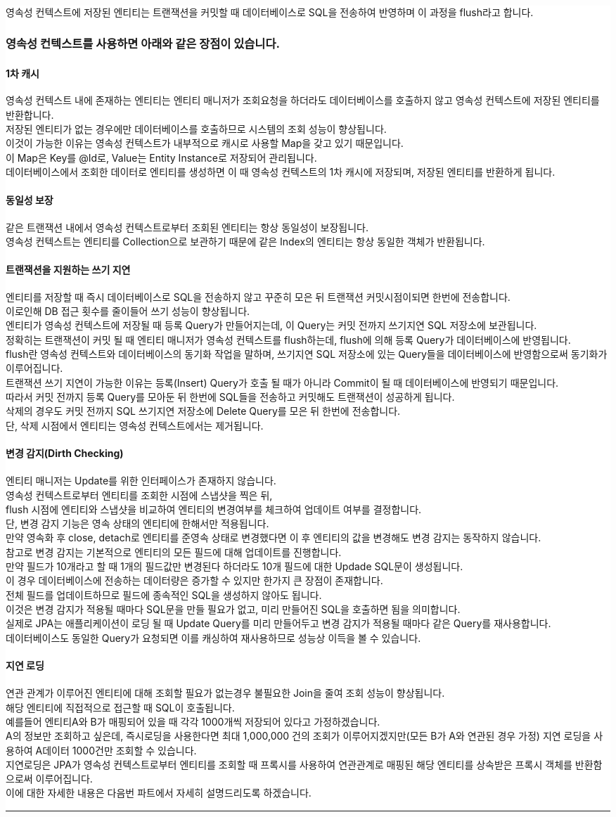 
영속성 컨텍스트에 저장된 엔티티는 트랜잭션을 커밋할 때 데이터베이스로 SQL을 전송하여 반영하며 이 과정을 flush라고 합니다.  

### 영속성 컨텍스트를 사용하면 아래와 같은 장점이 있습니다.  

#### 1차 캐시  

영속성 컨텍스트 내에 존재하는 엔티티는 엔티티 매니저가 조회요청을 하더라도 데이터베이스를 호출하지 않고 영속성 컨텍스트에 저장된 엔티티를 반환합니다.  
저장된 엔티티가 없는 경우에만 데이터베이스를 호출하므로 시스템의 조회 성능이 향상됩니다.  
이것이 가능한 이유는 영속성 컨텍스트가 내부적으로 캐시로 사용할 Map을 갖고 있기 때문입니다.  
이 Map은 Key를 @Id로, Value는 Entity Instance로 저장되어 관리됩니다.  
데이터베이스에서 조회한 데이터로 엔티티를 생성하면 이 때 영속성 컨텍스트의 1차 캐시에 저장되며, 저장된 엔티티를 반환하게 됩니다.  
  
#### 동일성 보장  

같은 트랜잭션 내에서 영속성 컨텍스트로부터 조회된 엔티티는 항상 동일성이 보장됩니다.  
영속성 컨텍스트는 엔티티를 Collection으로 보관하기 때문에 같은 Index의 엔티티는 항상 동일한 객체가 반환됩니다.   
  
#### 트랜잭션을 지원하는 쓰기 지연  

엔티티를 저장할 때 즉시 데이터베이스로 SQL을 전송하지 않고 꾸준히 모은 뒤 트랜잭션 커밋시점이되면 한번에 전송합니다.  
이로인해 DB 접근 횟수를 줄이들어 쓰기 성능이 향상됩니다.  
엔티티가 영속성 컨텍스트에 저장될 때 등록 Query가 만들어지는데, 이 Query는 커밋 전까지 쓰기지연 SQL 저장소에 보관됩니다.  
정확히는 트랜잭션이 커밋 될 때 엔티티 매니저가 영속성 컨텍스트를 flush하는데, flush에 의해 등록 Query가 데이터베이스에 반영됩니다.  
flush란 영속성 컨텍스트와 데이터베이스의 동기화 작업을 말하며, 쓰기지연 SQL 저장소에 있는 Query들을 데이터베이스에 반영함으로써 동기화가 이루어집니다.   
트랜잭션 쓰기 지연이 가능한 이유는 등록(Insert) Query가 호출 될 때가 아니라 Commit이 될 때 데이터베이스에 반영되기 때문입니다.  
따라서 커밋 전까지 등록 Query를 모아둔 뒤 한번에 SQL들을 전송하고 커밋해도 트랜잭션이 성공하게 됩니다.   
삭제의 경우도 커밋 전까지 SQL 쓰기지연 저장소에 Delete Query를 모은 뒤 한번에 전송합니다.  
단, 삭제 시점에서 엔티티는 영속성 컨텍스트에서는 제거됩니다.  
  
#### 변경 감지(Dirth Checking)  

엔티티 매니저는 Update를 위한 인터페이스가 존재하지 않습니다.  
영속성 컨텍스트로부터 엔티티를 조회한 시점에 스냅샷을 찍은 뒤,  
flush 시점에 엔티티와 스냅샷을 비교하여 엔티티의 변경여부를 체크하여 업데이트 여부를 결정합니다.  
단, 변경 감지 기능은 영속 상태의 엔티티에 한해서만 적용됩니다.  
만약 영속화 후 close, detach로 엔티티를 준영속 상태로 변경했다면 이 후 엔티티의 값을 변경해도 변경 감지는 동작하지 않습니다.  
참고로 변경 감지는 기본적으로 엔티티의 모든 필드에 대해 업데이트를 진행합니다.  
만약 필드가 10개라고 할 때 1개의 필드값만 변경된다 하더라도 10개 필드에 대한 Updade SQL문이 생성됩니다.  
이 경우 데이터베이스에 전송하는 데이터량은 증가할 수 있지만 한가지 큰 장점이 존재합니다.  
전체 필드를 업데이트하므로 필드에 종속적인 SQL을 생성하지 않아도 됩니다.  
이것은 변경 감지가 적용될 때마다 SQL문을 만들 필요가 없고, 미리 만들어진 SQL을 호출하면 됨을 의미합니다.  
실제로 JPA는 애플리케이션이 로딩 될 때 Update Query를 미리 만들어두고 변경 감지가 적용될 때마다 같은 Query를 재사용합니다.  
데이터베이스도 동일한 Query가 요청되면 이를 캐싱하여 재사용하므로 성능상 이득을 볼 수 있습니다.  
  
#### 지연 로딩  

연관 관계가 이루어진 엔티티에 대해 조회할 필요가 없는경우 불필요한 Join을 줄여 조회 성능이 향상됩니다.  
해당 엔티티에 직접적으로 접근할 때 SQL이 호출됩니다.  
예를들어 엔티티A와 B가 매핑되어 있을 때 각각 1000개씩 저장되어 있다고 가정하겠습니다.  
A의 정보만 조회하고 싶은데, 즉시로딩을 사용한다면 최대 1,000,000 건의 조회가 이루어지겠지만(모든 B가 A와 연관된 경우 가정) 지연 로딩을 사용하여 A데이터 1000건만 조회할 수 있습니다.   
지연로딩은 JPA가 영속성 컨텍스트로부터 엔티티를 조회할 때 프록시를 사용하여 연관관계로 매핑된 해당 엔티티를 상속받은 프록시 객체를 반환함으로써 이루어집니다.  
이에 대한 자세한 내용은 다음번 파트에서 자세히 설명드리도록 하겠습니다.     

--- 